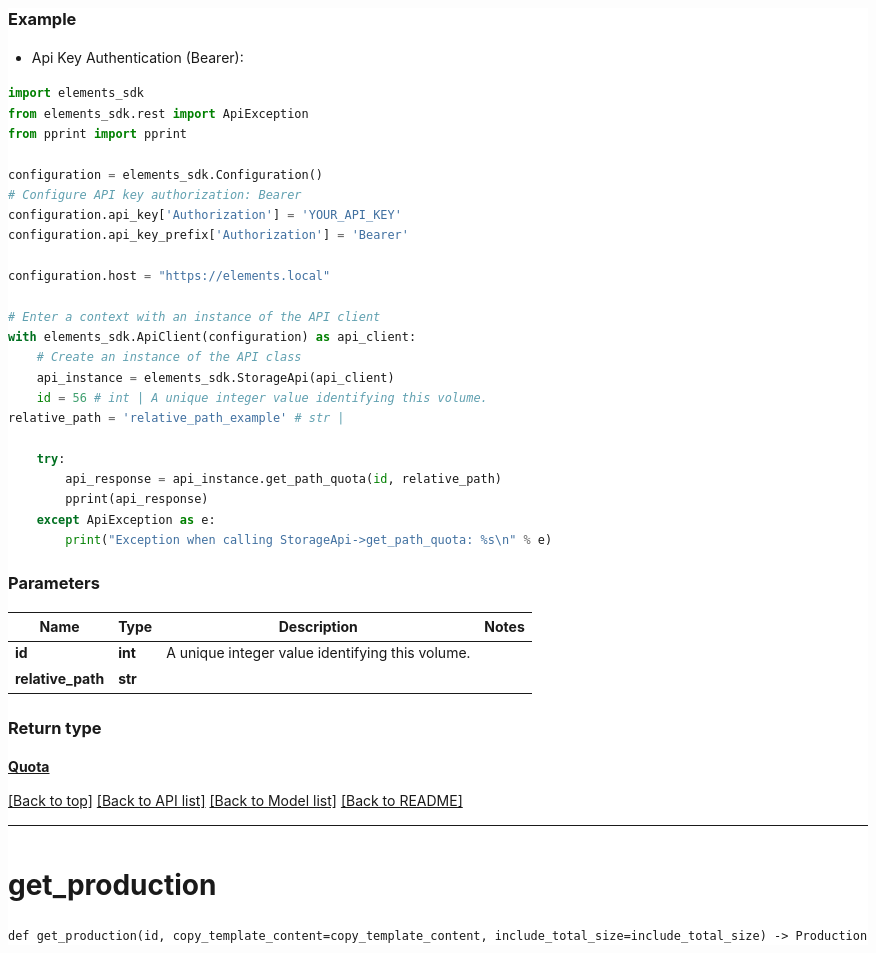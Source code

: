 ### Example

* Api Key Authentication (Bearer):

```python
import elements_sdk
from elements_sdk.rest import ApiException
from pprint import pprint

configuration = elements_sdk.Configuration()
# Configure API key authorization: Bearer
configuration.api_key['Authorization'] = 'YOUR_API_KEY'
configuration.api_key_prefix['Authorization'] = 'Bearer'

configuration.host = "https://elements.local"

# Enter a context with an instance of the API client
with elements_sdk.ApiClient(configuration) as api_client:
    # Create an instance of the API class
    api_instance = elements_sdk.StorageApi(api_client)
    id = 56 # int | A unique integer value identifying this volume.
relative_path = 'relative_path_example' # str | 

    try:
        api_response = api_instance.get_path_quota(id, relative_path)
        pprint(api_response)
    except ApiException as e:
        print("Exception when calling StorageApi->get_path_quota: %s\n" % e)
```


### Parameters

Name | Type | Description  | Notes
------------- | ------------- | ------------- | -------------
 **id** | **int**| A unique integer value identifying this volume. | 
 **relative_path** | **str**|  | 

### Return type

[**Quota**](Quota.md)

[[Back to top]](#) [[Back to API list]](../#documentation-for-api-endpoints) [[Back to Model list]](../#documentation-for-models) [[Back to README]](../)


***

# **get_production**

    def get_production(id, copy_template_content=copy_template_content, include_total_size=include_total_size) -> Production 
